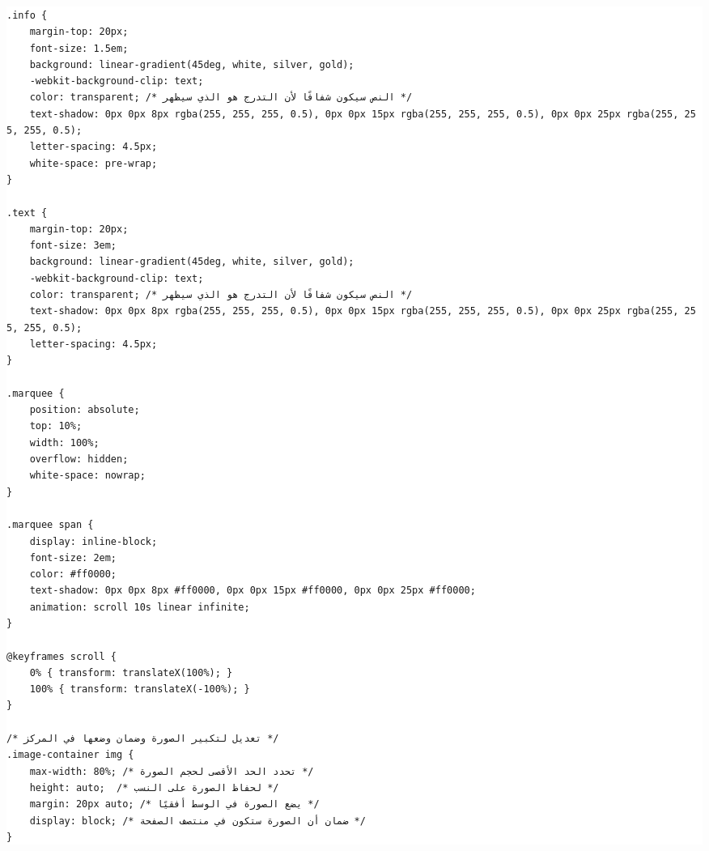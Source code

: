     .info {
        margin-top: 20px;
        font-size: 1.5em;
        background: linear-gradient(45deg, white, silver, gold);
        -webkit-background-clip: text;
        color: transparent; /* النص سيكون شفافًا لأن التدرج هو الذي سيظهر */
        text-shadow: 0px 0px 8px rgba(255, 255, 255, 0.5), 0px 0px 15px rgba(255, 255, 255, 0.5), 0px 0px 25px rgba(255, 255, 255, 0.5);
        letter-spacing: 4.5px;
        white-space: pre-wrap;
    }

    .text {
        margin-top: 20px;
        font-size: 3em;
        background: linear-gradient(45deg, white, silver, gold);
        -webkit-background-clip: text;
        color: transparent; /* النص سيكون شفافًا لأن التدرج هو الذي سيظهر */
        text-shadow: 0px 0px 8px rgba(255, 255, 255, 0.5), 0px 0px 15px rgba(255, 255, 255, 0.5), 0px 0px 25px rgba(255, 255, 255, 0.5);
        letter-spacing: 4.5px;
    }

    .marquee {
        position: absolute;
        top: 10%;
        width: 100%;
        overflow: hidden;
        white-space: nowrap;
    }

    .marquee span {
        display: inline-block;
        font-size: 2em;
        color: #ff0000;
        text-shadow: 0px 0px 8px #ff0000, 0px 0px 15px #ff0000, 0px 0px 25px #ff0000;
        animation: scroll 10s linear infinite;
    }

    @keyframes scroll {
        0% { transform: translateX(100%); }
        100% { transform: translateX(-100%); }
    }

    /* تعديل لتكبير الصورة وضمان وضعها في المركز */
    .image-container img {
        max-width: 80%; /* تحدد الحد الأقصى لحجم الصورة */
        height: auto;  /* لحفاظ الصورة على النسب */
        margin: 20px auto; /* يضع الصورة في الوسط أفقيًا */
        display: block; /* ضمان أن الصورة ستكون في منتصف الصفحة */
    }
</style>
</head>
<body>
